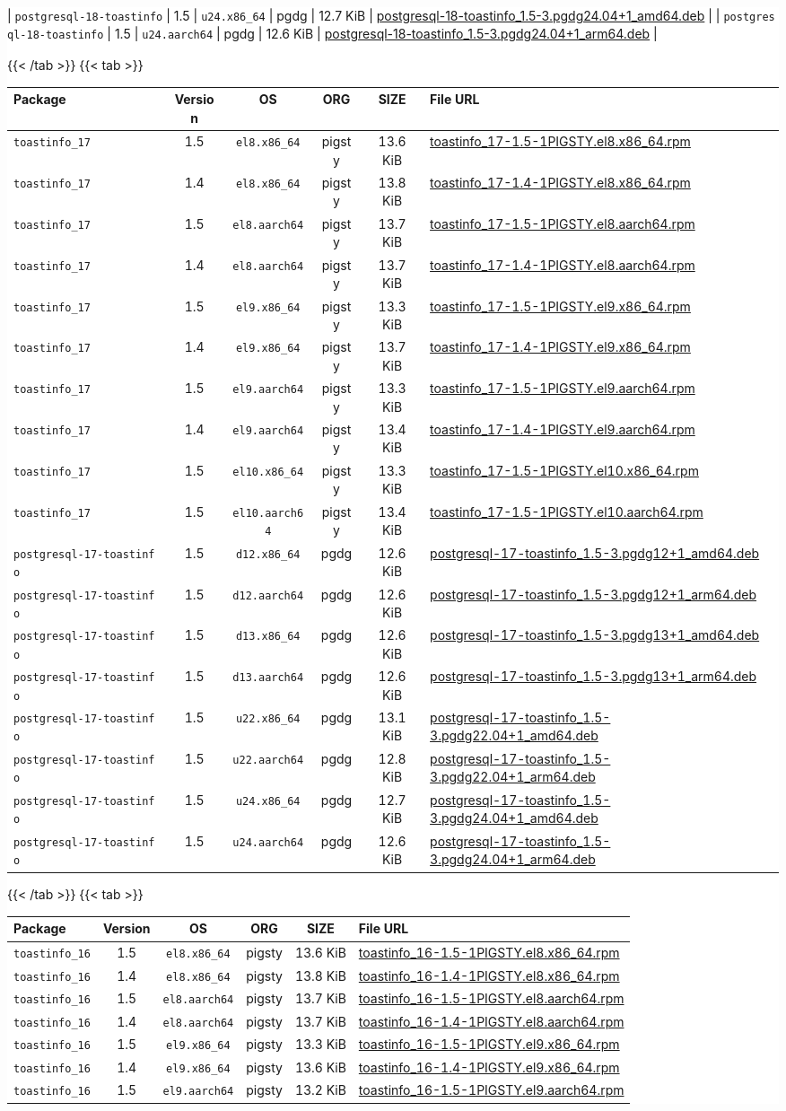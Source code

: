 | `postgresql-18-toastinfo` | 1.5 | `u24.x86_64` | pgdg | 12.7 KiB | [postgresql-18-toastinfo_1.5-3.pgdg24.04+1_amd64.deb](https://apt.postgresql.org/pub/repos/apt/pool/main/t/toastinfo/postgresql-18-toastinfo_1.5-3.pgdg24.04+1_amd64.deb) |
| `postgresql-18-toastinfo` | 1.5 | `u24.aarch64` | pgdg | 12.6 KiB | [postgresql-18-toastinfo_1.5-3.pgdg24.04+1_arm64.deb](https://apt.postgresql.org/pub/repos/apt/pool/main/t/toastinfo/postgresql-18-toastinfo_1.5-3.pgdg24.04+1_arm64.deb) |

{{< /tab >}}
{{< tab >}}

| **Package** | **Version** | **OS** | **ORG** | **SIZE** | **File URL** |
|:------------|:-----------:|:------:|:-------:|:--------:|:--------------|
| `toastinfo_17` | 1.5 | `el8.x86_64` | pigsty | 13.6 KiB | [toastinfo_17-1.5-1PIGSTY.el8.x86_64.rpm](https://repo.pigsty.io/yum/pgsql/el8.x86_64/toastinfo_17-1.5-1PIGSTY.el8.x86_64.rpm) |
| `toastinfo_17` | 1.4 | `el8.x86_64` | pigsty | 13.8 KiB | [toastinfo_17-1.4-1PIGSTY.el8.x86_64.rpm](https://repo.pigsty.io/yum/pgsql/el8.x86_64/toastinfo_17-1.4-1PIGSTY.el8.x86_64.rpm) |
| `toastinfo_17` | 1.5 | `el8.aarch64` | pigsty | 13.7 KiB | [toastinfo_17-1.5-1PIGSTY.el8.aarch64.rpm](https://repo.pigsty.io/yum/pgsql/el8.aarch64/toastinfo_17-1.5-1PIGSTY.el8.aarch64.rpm) |
| `toastinfo_17` | 1.4 | `el8.aarch64` | pigsty | 13.7 KiB | [toastinfo_17-1.4-1PIGSTY.el8.aarch64.rpm](https://repo.pigsty.io/yum/pgsql/el8.aarch64/toastinfo_17-1.4-1PIGSTY.el8.aarch64.rpm) |
| `toastinfo_17` | 1.5 | `el9.x86_64` | pigsty | 13.3 KiB | [toastinfo_17-1.5-1PIGSTY.el9.x86_64.rpm](https://repo.pigsty.io/yum/pgsql/el9.x86_64/toastinfo_17-1.5-1PIGSTY.el9.x86_64.rpm) |
| `toastinfo_17` | 1.4 | `el9.x86_64` | pigsty | 13.7 KiB | [toastinfo_17-1.4-1PIGSTY.el9.x86_64.rpm](https://repo.pigsty.io/yum/pgsql/el9.x86_64/toastinfo_17-1.4-1PIGSTY.el9.x86_64.rpm) |
| `toastinfo_17` | 1.5 | `el9.aarch64` | pigsty | 13.3 KiB | [toastinfo_17-1.5-1PIGSTY.el9.aarch64.rpm](https://repo.pigsty.io/yum/pgsql/el9.aarch64/toastinfo_17-1.5-1PIGSTY.el9.aarch64.rpm) |
| `toastinfo_17` | 1.4 | `el9.aarch64` | pigsty | 13.4 KiB | [toastinfo_17-1.4-1PIGSTY.el9.aarch64.rpm](https://repo.pigsty.io/yum/pgsql/el9.aarch64/toastinfo_17-1.4-1PIGSTY.el9.aarch64.rpm) |
| `toastinfo_17` | 1.5 | `el10.x86_64` | pigsty | 13.3 KiB | [toastinfo_17-1.5-1PIGSTY.el10.x86_64.rpm](https://repo.pigsty.io/yum/pgsql/el10.x86_64/toastinfo_17-1.5-1PIGSTY.el10.x86_64.rpm) |
| `toastinfo_17` | 1.5 | `el10.aarch64` | pigsty | 13.4 KiB | [toastinfo_17-1.5-1PIGSTY.el10.aarch64.rpm](https://repo.pigsty.io/yum/pgsql/el10.aarch64/toastinfo_17-1.5-1PIGSTY.el10.aarch64.rpm) |
| `postgresql-17-toastinfo` | 1.5 | `d12.x86_64` | pgdg | 12.6 KiB | [postgresql-17-toastinfo_1.5-3.pgdg12+1_amd64.deb](https://apt.postgresql.org/pub/repos/apt/pool/main/t/toastinfo/postgresql-17-toastinfo_1.5-3.pgdg12+1_amd64.deb) |
| `postgresql-17-toastinfo` | 1.5 | `d12.aarch64` | pgdg | 12.6 KiB | [postgresql-17-toastinfo_1.5-3.pgdg12+1_arm64.deb](https://apt.postgresql.org/pub/repos/apt/pool/main/t/toastinfo/postgresql-17-toastinfo_1.5-3.pgdg12+1_arm64.deb) |
| `postgresql-17-toastinfo` | 1.5 | `d13.x86_64` | pgdg | 12.6 KiB | [postgresql-17-toastinfo_1.5-3.pgdg13+1_amd64.deb](https://apt.postgresql.org/pub/repos/apt/pool/main/t/toastinfo/postgresql-17-toastinfo_1.5-3.pgdg13+1_amd64.deb) |
| `postgresql-17-toastinfo` | 1.5 | `d13.aarch64` | pgdg | 12.6 KiB | [postgresql-17-toastinfo_1.5-3.pgdg13+1_arm64.deb](https://apt.postgresql.org/pub/repos/apt/pool/main/t/toastinfo/postgresql-17-toastinfo_1.5-3.pgdg13+1_arm64.deb) |
| `postgresql-17-toastinfo` | 1.5 | `u22.x86_64` | pgdg | 13.1 KiB | [postgresql-17-toastinfo_1.5-3.pgdg22.04+1_amd64.deb](https://apt.postgresql.org/pub/repos/apt/pool/main/t/toastinfo/postgresql-17-toastinfo_1.5-3.pgdg22.04+1_amd64.deb) |
| `postgresql-17-toastinfo` | 1.5 | `u22.aarch64` | pgdg | 12.8 KiB | [postgresql-17-toastinfo_1.5-3.pgdg22.04+1_arm64.deb](https://apt.postgresql.org/pub/repos/apt/pool/main/t/toastinfo/postgresql-17-toastinfo_1.5-3.pgdg22.04+1_arm64.deb) |
| `postgresql-17-toastinfo` | 1.5 | `u24.x86_64` | pgdg | 12.7 KiB | [postgresql-17-toastinfo_1.5-3.pgdg24.04+1_amd64.deb](https://apt.postgresql.org/pub/repos/apt/pool/main/t/toastinfo/postgresql-17-toastinfo_1.5-3.pgdg24.04+1_amd64.deb) |
| `postgresql-17-toastinfo` | 1.5 | `u24.aarch64` | pgdg | 12.6 KiB | [postgresql-17-toastinfo_1.5-3.pgdg24.04+1_arm64.deb](https://apt.postgresql.org/pub/repos/apt/pool/main/t/toastinfo/postgresql-17-toastinfo_1.5-3.pgdg24.04+1_arm64.deb) |

{{< /tab >}}
{{< tab >}}

| **Package** | **Version** | **OS** | **ORG** | **SIZE** | **File URL** |
|:------------|:-----------:|:------:|:-------:|:--------:|:--------------|
| `toastinfo_16` | 1.5 | `el8.x86_64` | pigsty | 13.6 KiB | [toastinfo_16-1.5-1PIGSTY.el8.x86_64.rpm](https://repo.pigsty.io/yum/pgsql/el8.x86_64/toastinfo_16-1.5-1PIGSTY.el8.x86_64.rpm) |
| `toastinfo_16` | 1.4 | `el8.x86_64` | pigsty | 13.8 KiB | [toastinfo_16-1.4-1PIGSTY.el8.x86_64.rpm](https://repo.pigsty.io/yum/pgsql/el8.x86_64/toastinfo_16-1.4-1PIGSTY.el8.x86_64.rpm) |
| `toastinfo_16` | 1.5 | `el8.aarch64` | pigsty | 13.7 KiB | [toastinfo_16-1.5-1PIGSTY.el8.aarch64.rpm](https://repo.pigsty.io/yum/pgsql/el8.aarch64/toastinfo_16-1.5-1PIGSTY.el8.aarch64.rpm) |
| `toastinfo_16` | 1.4 | `el8.aarch64` | pigsty | 13.7 KiB | [toastinfo_16-1.4-1PIGSTY.el8.aarch64.rpm](https://repo.pigsty.io/yum/pgsql/el8.aarch64/toastinfo_16-1.4-1PIGSTY.el8.aarch64.rpm) |
| `toastinfo_16` | 1.5 | `el9.x86_64` | pigsty | 13.3 KiB | [toastinfo_16-1.5-1PIGSTY.el9.x86_64.rpm](https://repo.pigsty.io/yum/pgsql/el9.x86_64/toastinfo_16-1.5-1PIGSTY.el9.x86_64.rpm) |
| `toastinfo_16` | 1.4 | `el9.x86_64` | pigsty | 13.6 KiB | [toastinfo_16-1.4-1PIGSTY.el9.x86_64.rpm](https://repo.pigsty.io/yum/pgsql/el9.x86_64/toastinfo_16-1.4-1PIGSTY.el9.x86_64.rpm) |
| `toastinfo_16` | 1.5 | `el9.aarch64` | pigsty | 13.2 KiB | [toastinfo_16-1.5-1PIGSTY.el9.aarch64.rpm](https://repo.pigsty.io/yum/pgsql/el9.aarch64/toastinfo_16-1.5-1PIGSTY.el9.aarch64.rpm) |